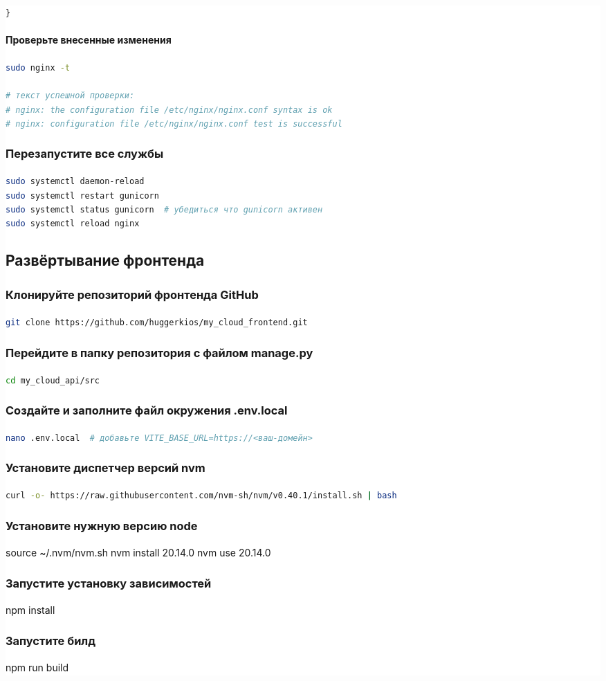```
}
```

#### Проверьте внесенные изменения
```bash
sudo nginx -t

# текст успешной проверки:
# nginx: the configuration file /etc/nginx/nginx.conf syntax is ok
# nginx: configuration file /etc/nginx/nginx.conf test is successful
```

### Перезапустите все службы
```bash
sudo systemctl daemon-reload
sudo systemctl restart gunicorn
sudo systemctl status gunicorn  # убедиться что gunicorn активен
sudo systemctl reload nginx
```

## Развёртывание фронтенда

### Клонируйте репозиторий фронтенда GitHub
```bash
git clone https://github.com/huggerkios/my_cloud_frontend.git
```

### Перейдите в папку репозитория с файлом manage.py
```bash
cd my_cloud_api/src
```

### Создайте и заполните файл окружения .env.local
```bash
nano .env.local  # добавьте VITE_BASE_URL=https://<ваш-домейн>
```

### Установите диспетчер версий nvm
```bash
curl -o- https://raw.githubusercontent.com/nvm-sh/nvm/v0.40.1/install.sh | bash
```

### Установите нужную версию node
source ~/.nvm/nvm.sh
nvm install 20.14.0
nvm use 20.14.0

### Запустите установку зависимостей
npm install

### Запустите билд
npm run build
